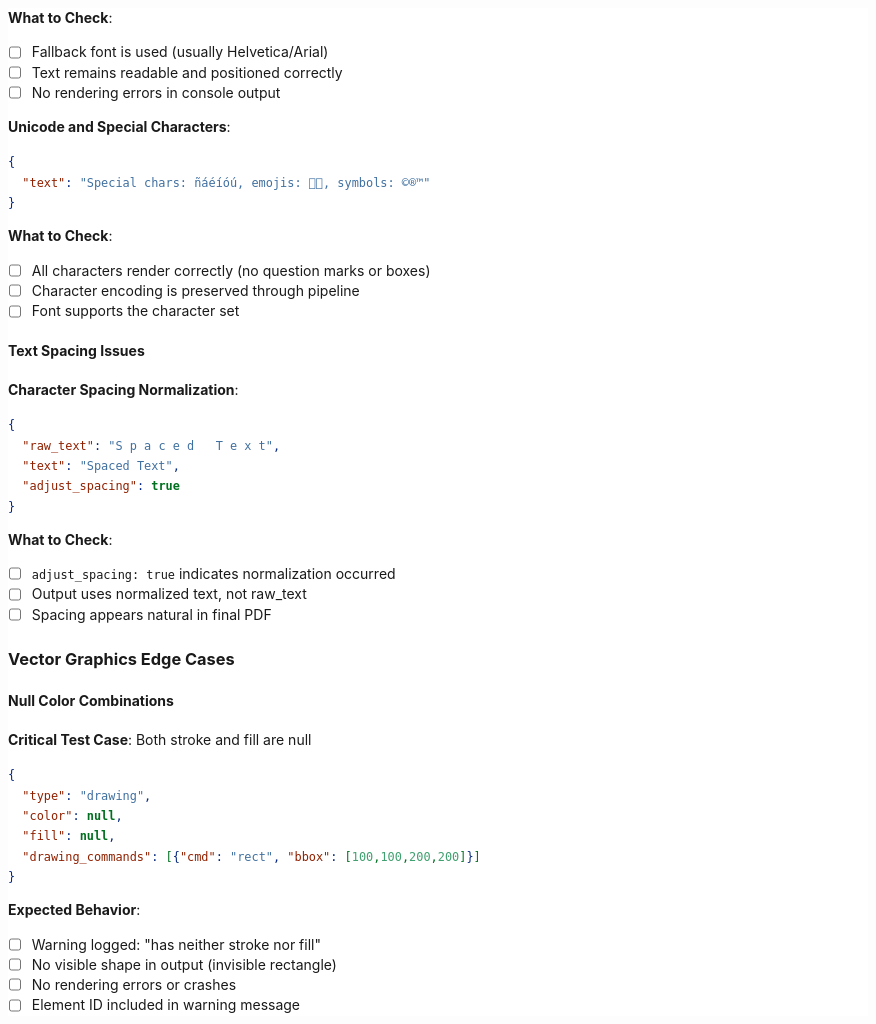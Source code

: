 **What to Check**:

- [ ] Fallback font is used (usually Helvetica/Arial)
- [ ] Text remains readable and positioned correctly
- [ ] No rendering errors in console output

**Unicode and Special Characters**:

```json
{
  "text": "Special chars: ñáéíóú, emojis: 🚀📄, symbols: ©®™"
}
```

**What to Check**:

- [ ] All characters render correctly (no question marks or boxes)
- [ ] Character encoding is preserved through pipeline
- [ ] Font supports the character set

#### Text Spacing Issues

**Character Spacing Normalization**:

```json
{
  "raw_text": "S p a c e d   T e x t",
  "text": "Spaced Text",
  "adjust_spacing": true
}
```

**What to Check**:

- [ ] `adjust_spacing: true` indicates normalization occurred
- [ ] Output uses normalized text, not raw_text
- [ ] Spacing appears natural in final PDF

### Vector Graphics Edge Cases

#### Null Color Combinations

**Critical Test Case**: Both stroke and fill are null

```json
{
  "type": "drawing",
  "color": null,
  "fill": null,
  "drawing_commands": [{"cmd": "rect", "bbox": [100,100,200,200]}]
}
```

**Expected Behavior**:

- [ ] Warning logged: "has neither stroke nor fill"
- [ ] No visible shape in output (invisible rectangle)
- [ ] No rendering errors or crashes
- [ ] Element ID included in warning message

